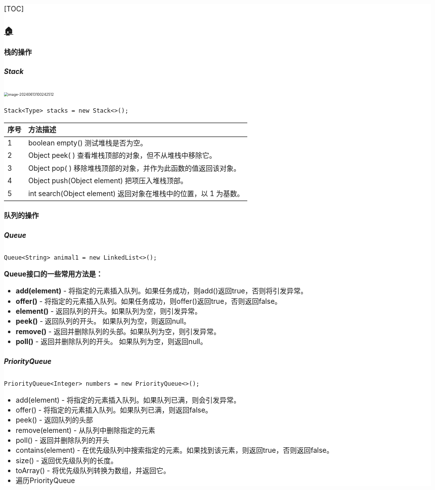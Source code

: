 [TOC]

### [**:house:**](../../README.html)

#### 栈的操作

##### Stack

<img src="/Users/yuyingsi/files/资料/Note/doc/数据结构/assets/image-20240613100242512.png" alt="image-20240613100242512" style="zoom:50%;" />

```
Stack<Type> stacks = new Stack<>();
```

| 序号 | 方法描述                                                     |
| :--- | :----------------------------------------------------------- |
| 1    | boolean empty()  测试堆栈是否为空。                          |
| 2    | Object peek( ) 查看堆栈顶部的对象，但不从堆栈中移除它。      |
| 3    | Object pop( ) 移除堆栈顶部的对象，并作为此函数的值返回该对象。 |
| 4    | Object push(Object element) 把项压入堆栈顶部。               |
| 5    | int search(Object element) 返回对象在堆栈中的位置，以 1 为基数。 |

#### 队列的操作

##### Queue

```
Queue<String> animal1 = new LinkedList<>();
```

**Queue接口的一些常用方法是：**

- **add(element)** - 将指定的元素插入队列。如果任务成功，则add()返回true，否则将引发异常。
- **offer()** - 将指定的元素插入队列。如果任务成功，则offer()返回true，否则返回false。
- **element()** - 返回队列的开头。如果队列为空，则引发异常。
- **peek()** - 返回队列的开头。 如果队列为空，则返回null。
- **remove()** - 返回并删除队列的头部。如果队列为空，则引发异常。
- **poll()** - 返回并删除队列的开头。 如果队列为空，则返回null。

##### PriorityQueue

```
PriorityQueue<Integer> numbers = new PriorityQueue<>();
```

- add(element) - 将指定的元素插入队列。如果队列已满，则会引发异常。
- offer() - 将指定的元素插入队列。如果队列已满，则返回false。
- peek() - 返回队列的头部
- remove(element) - 从队列中删除指定的元素
- poll() - 返回并删除队列的开头
- contains(element) - 在优先级队列中搜索指定的元素。如果找到该元素，则返回true，否则返回false。
- size()  - 返回优先级队列的长度。
- toArray() - 将优先级队列转换为数组，并返回它。
- 遍历PriorityQueue
